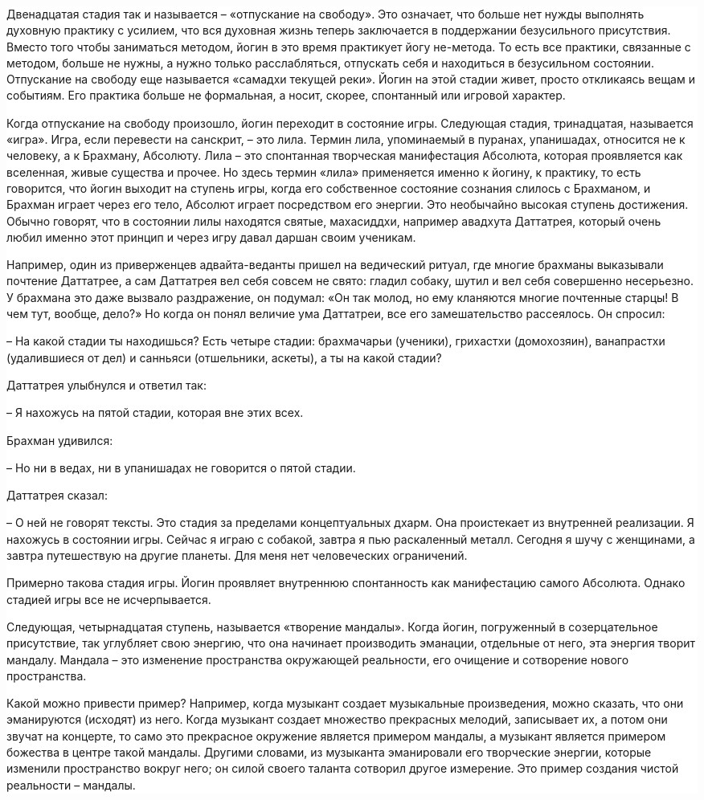  Двенадцатая стадия так и называется – «отпускание на свободу». Это означает, что больше нет нужды выполнять духовную практику с усилием, что вся духовная жизнь теперь заключается в поддержании безусильного присутствия. Вместо того чтобы заниматься методом, йогин в это время практикует йогу не-метода. То есть все практики, связанные с методом, больше не нужны, а нужно только расслабляться, отпускать себя и находиться в безусильном состоянии. Отпускание на свободу еще называется «самадхи текущей реки». Йогин на этой стадии живет, просто откликаясь вещам и событиям. Его практика больше не формальная, а носит, скорее, спонтанный или игровой характер.

 Когда отпускание на свободу произошло, йогин переходит в состояние игры. Следующая стадия, тринадцатая, называется «игра». Игра, если перевести на санскрит, – это лила. Термин лила, упоминаемый в пуранах, упанишадах, относится не к человеку, а к Брахману, Абсолюту. Лила – это спонтанная творческая манифестация Абсолюта, которая проявляется как вселенная, живые существа и прочее. Но здесь термин «лила» применяется именно к йогину, к практику, то есть говорится, что йогин выходит на ступень игры, когда его собственное состояние сознания слилось с Брахманом, и Брахман играет через его тело, Абсолют играет посредством его энергии. Это необычайно высокая ступень достижения. Обычно говорят, что в состоянии лилы находятся святые, махасиддхи, например авадхута Даттатрея, который очень любил именно этот принцип и через игру давал даршан своим ученикам.

 Например, один из приверженцев адвайта-веданты пришел на ведический ритуал, где многие брахманы выказывали почтение Даттатрее, а сам Даттатрея вел себя совсем не свято: гладил собаку, шутил и вел себя совершенно несерьезно. У брахмана это даже вызвало раздражение, он подумал: «Он так молод, но ему кланяются многие почтенные старцы! В чем тут, вообще, дело?» Но когда он понял величие ума Даттатреи, все его замешательство рассеялось. Он спросил:

 – На какой стадии ты находишься? Есть четыре стадии: брахмачарьи (ученики), грихастхи (домохозяин), ванапрастхи (удалившиеся от дел) и санньяси (отшельники, аскеты), а ты на какой стадии?

 Даттатрея улыбнулся и ответил так:

 – Я нахожусь на пятой стадии, которая вне этих всех.

 Брахман удивился:

 – Но ни в ведах, ни в упанишадах не говорится о пятой стадии.

 Даттатрея сказал:

 – О ней не говорят тексты. Это стадия за пределами концептуальных дхарм. Она проистекает из внутренней реализации. Я нахожусь в состоянии игры. Сейчас я играю с собакой, завтра я пью раскаленный металл. Сегодня я шучу с женщинами, а завтра путешествую на другие планеты. Для меня нет человеческих ограничений.

 Примерно такова стадия игры. Йогин проявляет внутреннюю спонтанность как манифестацию самого Абсолюта. Однако стадией игры все не исчерпывается.

 Следующая, четырнадцатая ступень, называется «творение мандалы». Когда йогин, погруженный в созерцательное присутствие, так углубляет свою энергию, что она начинает производить эманации, отдельные от него, эта энергия творит мандалу. Мандала – это изменение пространства окружающей реальности, его очищение и сотворение нового пространства.

 Какой можно привести пример? Например, когда музыкант создает музыкальные произведения, можно сказать, что они эманируются (исходят) из него. Когда музыкант создает множество прекрасных мелодий, записывает их, а потом они звучат на концерте, то само это прекрасное окружение является примером мандалы, а музыкант является примером божества в центре такой мандалы. Другими словами, из музыканта эманировали его творческие энергии, которые изменили пространство вокруг него; он силой своего таланта сотворил другое измерение. Это пример создания чистой реальности – мандалы.
